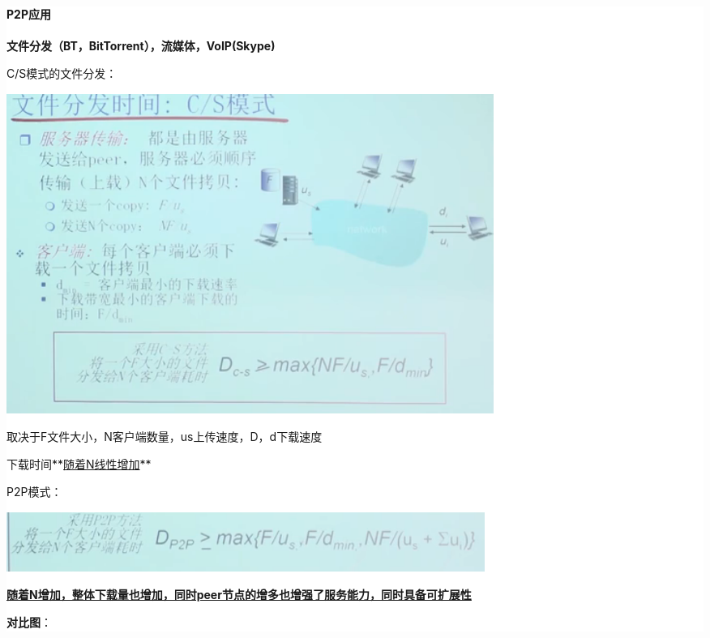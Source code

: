 #### P2P应用

**文件分发（BT，BitTorrent），流媒体，VoIP(Skype)**

C/S模式的文件分发：

![](PIC\66.png)

取决于F文件大小，N客户端数量，us上传速度，D，d下载速度

下载时间**<u>随着N线性增加</u>**

P2P模式：

![](PIC\67.png)

**<u>随着N增加，整体下载量也增加，同时peer节点的增多也增强了服务能力，同时具备可扩展性</u>**

**对比图**：
